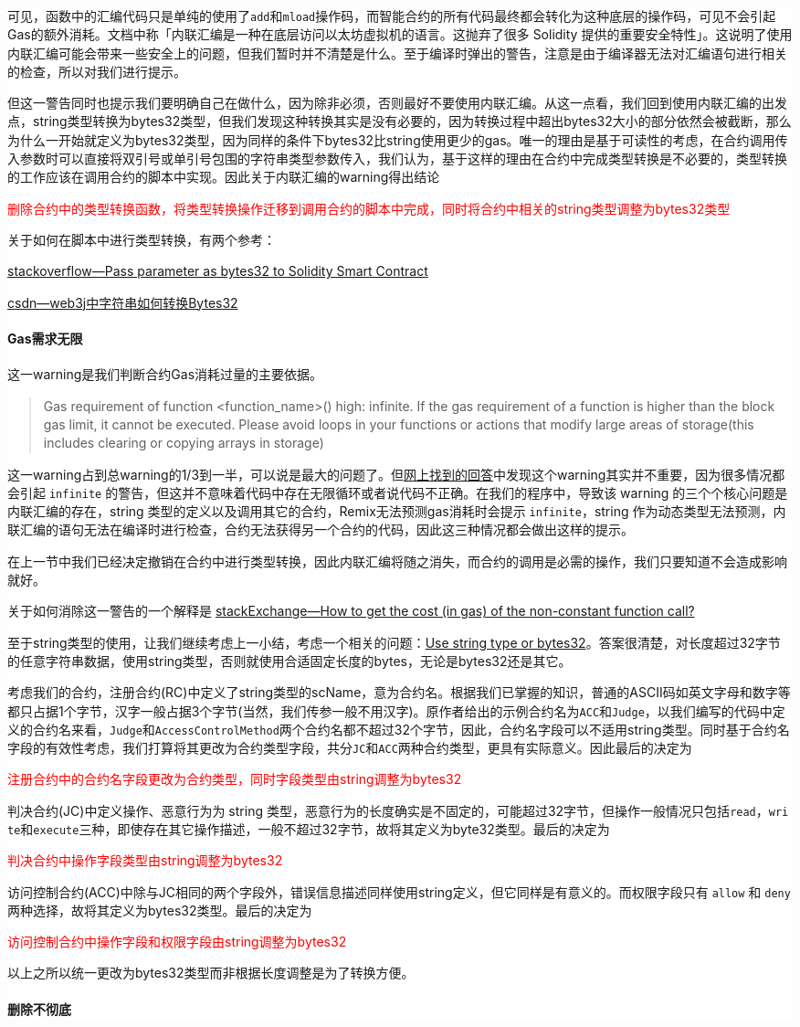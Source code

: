 可见，函数中的汇编代码只是单纯的使用了`add`和`mload`操作码，而智能合约的所有代码最终都会转化为这种底层的操作码，可见不会引起Gas的额外消耗。文档中称「内联汇编是一种在底层访问以太坊虚拟机的语言。这抛弃了很多 Solidity 提供的重要安全特性」。这说明了使用内联汇编可能会带来一些安全上的问题，但我们暂时并不清楚是什么。至于编译时弹出的警告，注意是由于编译器无法对汇编语句进行相关的检查，所以对我们进行提示。

但这一警告同时也提示我们要明确自己在做什么，因为除非必须，否则最好不要使用内联汇编。从这一点看，我们回到使用内联汇编的出发点，string类型转换为bytes32类型，但我们发现这种转换其实是没有必要的，因为转换过程中超出bytes32大小的部分依然会被截断，那么为什么一开始就定义为bytes32类型，因为同样的条件下bytes32比string使用更少的gas。唯一的理由是基于可读性的考虑，在合约调用传入参数时可以直接将双引号或单引号包围的字符串类型参数传入，我们认为，基于这样的理由在合约中完成类型转换是不必要的，类型转换的工作应该在调用合约的脚本中实现。因此关于内联汇编的warning得出结论

<font color="#FF0000">删除合约中的类型转换函数，将类型转换操作迁移到调用合约的脚本中完成，同时将合约中相关的string类型调整为bytes32类型</font>

关于如何在脚本中进行类型转换，有两个参考：

[stackoverflow—Pass parameter as bytes32 to Solidity Smart Contract](https://stackoverflow.com/questions/50728855/pass-parameter-as-bytes32-to-solidity-smart-contract)

[csdn—web3j中字符串如何转换Bytes32](https://blog.csdn.net/mongo_node/article/details/81094602)

#### Gas需求无限

这一warning是我们判断合约Gas消耗过量的主要依据。

> Gas requirement of function <function_name>() high: infinite. If the gas requirement of a function is higher than the block gas limit, it cannot be executed. Please avoid loops in your functions or actions that modify large areas of storage(this includes clearing or copying arrays in storage)

这一warning占到总warning的1/3到一半，可以说是最大的问题了。但[网上找到的回答](https://ethereum.stackexchange.com/questions/37321/gas-requirement-of-function-function-name-high-infinite)中发现这个warning其实并不重要，因为很多情况都会引起 `infinite` 的警告，但这并不意味着代码中存在无限循环或者说代码不正确。在我们的程序中，导致该 warning 的三个个核心问题是内联汇编的存在，string 类型的定义以及调用其它的合约，Remix无法预测gas消耗时会提示 `infinite`，string 作为动态类型无法预测，内联汇编的语句无法在编译时进行检查，合约无法获得另一个合约的代码，因此这三种情况都会做出这样的提示。

在上一节中我们已经决定撤销在合约中进行类型转换，因此内联汇编将随之消失，而合约的调用是必需的操作，我们只要知道不会造成影响就好。

关于如何消除这一警告的一个解释是 [stackExchange—How to get the cost (in gas) of the non-constant function call?](https://ethereum.stackexchange.com/questions/27695/how-to-get-the-cost-in-gas-of-the-non-constant-function-call)

至于string类型的使用，让我们继续考虑上一小结，考虑一个相关的问题：[Use string type or bytes32](https://ethereum.stackexchange.com/questions/11556/use-string-type-or-bytes32)。答案很清楚，对长度超过32字节的任意字符串数据，使用string类型，否则就使用合适固定长度的bytes，无论是bytes32还是其它。

考虑我们的合约，注册合约(RC)中定义了string类型的scName，意为合约名。根据我们已掌握的知识，普通的ASCII码如英文字母和数字等都只占据1个字节，汉字一般占据3个字节(当然，我们传参一般不用汉字)。原作者给出的示例合约名为`ACC`和`Judge`，以我们编写的代码中定义的合约名来看，`Judge`和`AccessControlMethod`两个合约名都不超过32个字节，因此，合约名字段可以不适用string类型。同时基于合约名字段的有效性考虑，我们打算将其更改为合约类型字段，共分`JC`和`ACC`两种合约类型，更具有实际意义。因此最后的决定为

<font color="#FF0000">注册合约中的合约名字段更改为合约类型，同时字段类型由string调整为bytes32</font>

判决合约(JC)中定义操作、恶意行为为 string 类型，恶意行为的长度确实是不固定的，可能超过32字节，但操作一般情况只包括`read`，`write`和`execute`三种，即使存在其它操作描述，一般不超过32字节，故将其定义为byte32类型。最后的决定为

<font color="#FF0000">判决合约中操作字段类型由string调整为bytes32</font>

访问控制合约(ACC)中除与JC相同的两个字段外，错误信息描述同样使用string定义，但它同样是有意义的。而权限字段只有 `allow` 和 `deny` 两种选择，故将其定义为bytes32类型。最后的决定为

<font color="#FF0000">访问控制合约中操作字段和权限字段由string调整为bytes32</font>

以上之所以统一更改为bytes32类型而非根据长度调整是为了转换方便。

#### 删除不彻底
